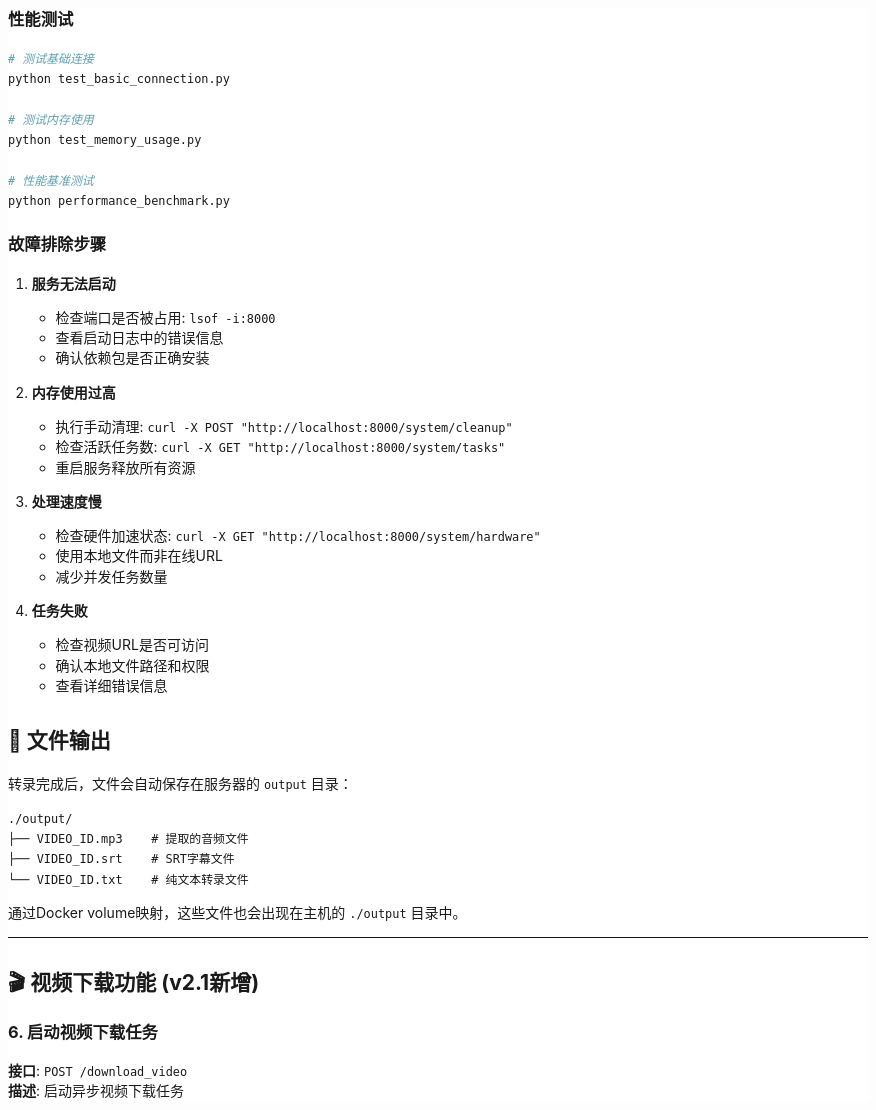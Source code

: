 ### 性能测试
```bash
# 测试基础连接
python test_basic_connection.py

# 测试内存使用
python test_memory_usage.py

# 性能基准测试
python performance_benchmark.py
```

### 故障排除步骤
1. **服务无法启动**
   - 检查端口是否被占用: `lsof -i:8000`
   - 查看启动日志中的错误信息
   - 确认依赖包是否正确安装

2. **内存使用过高**
   - 执行手动清理: `curl -X POST "http://localhost:8000/system/cleanup"`
   - 检查活跃任务数: `curl -X GET "http://localhost:8000/system/tasks"`
   - 重启服务释放所有资源

3. **处理速度慢**
   - 检查硬件加速状态: `curl -X GET "http://localhost:8000/system/hardware"`
   - 使用本地文件而非在线URL
   - 减少并发任务数量

4. **任务失败**
   - 检查视频URL是否可访问
   - 确认本地文件路径和权限
   - 查看详细错误信息

## 📁 文件输出

转录完成后，文件会自动保存在服务器的 `output` 目录：

```
./output/
├── VIDEO_ID.mp3    # 提取的音频文件
├── VIDEO_ID.srt    # SRT字幕文件
└── VIDEO_ID.txt    # 纯文本转录文件
```

通过Docker volume映射，这些文件也会出现在主机的 `./output` 目录中。

---

## 🎬 视频下载功能 (v2.1新增)

### 6. 启动视频下载任务

**接口**: `POST /download_video`  
**描述**: 启动异步视频下载任务
